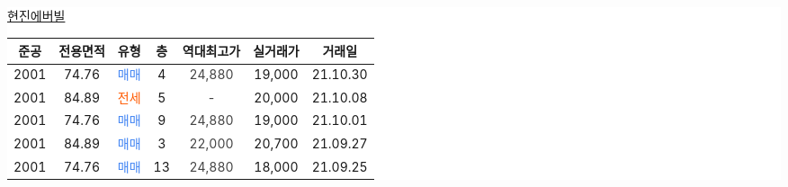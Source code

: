 [현진에버빌](https://search.naver.com/search.naver?query=%ED%98%84%EC%A7%84%EC%97%90%EB%B2%84%EB%B9%8C)

|준공|전용면적|유형|층|역대최고가|실거래가|거래일|
|:---:|:---:|:---:|:---:|:---:|:---:|:---:|
|2001|74.76|<span style="color:#4285F3">매매</span>|4|<span style="color:#444444">24,880</span>|19,000|21.10.30|
|2001|84.89|<span style="color:#FF5A00">전세</span>|5|<span style="color:#444444">-</span>|20,000|21.10.08|
|2001|74.76|<span style="color:#4285F3">매매</span>|9|<span style="color:#444444">24,880</span>|19,000|21.10.01|
|2001|84.89|<span style="color:#4285F3">매매</span>|3|<span style="color:#444444">22,000</span>|20,700|21.09.27|
|2001|74.76|<span style="color:#4285F3">매매</span>|13|<span style="color:#444444">24,880</span>|18,000|21.09.25|
